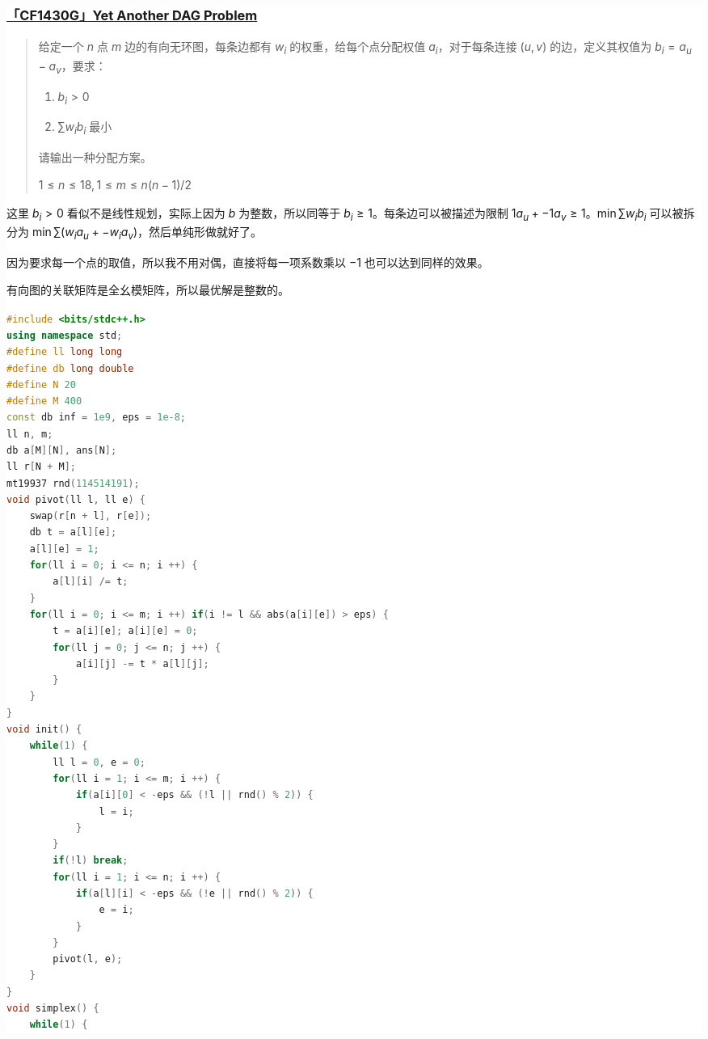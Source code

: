 ### [「CF1430G」Yet Another DAG Problem](https://codeforces.com/problemset/problem/1430/G)

> 给定一个 $n$ 点 $m$ 边的有向无环图，每条边都有 $w_i$ 的权重，给每个点分配权值 $a_i$，对于每条连接 $(u,v)$ 的边，定义其权值为 $b_i=a_u-a_v$，要求：
>
> 1. $b_i>0$
>
> 2. $\sum w_ib_i$ 最小
>
> 请输出一种分配方案。
>
> $1\le n\le 18,1\le m\le n(n-1)/2$

这里 $b_i>0$ 看似不是线性规划，实际上因为 $b$ 为整数，所以同等于 $b_i\ge 1$。每条边可以被描述为限制 $1a_u+-1a_v\ge1$。$\min \sum w_ib_i$ 可以被拆分为 $\min\sum(w_i a_u+-w_i a_v)$，然后单纯形做就好了。

因为要求每一个点的取值，所以我不用对偶，直接将每一项系数乘以 $-1$ 也可以达到同样的效果。

有向图的关联矩阵是全幺模矩阵，所以最优解是整数的。

```cpp
#include <bits/stdc++.h>
using namespace std;
#define ll long long
#define db long double
#define N 20
#define M 400
const db inf = 1e9, eps = 1e-8;
ll n, m;
db a[M][N], ans[N];
ll r[N + M];
mt19937 rnd(114514191);
void pivot(ll l, ll e) {
	swap(r[n + l], r[e]);
	db t = a[l][e];
	a[l][e] = 1;
	for(ll i = 0; i <= n; i ++) {
		a[l][i] /= t;
	}
	for(ll i = 0; i <= m; i ++) if(i != l && abs(a[i][e]) > eps) {
		t = a[i][e]; a[i][e] = 0;
		for(ll j = 0; j <= n; j ++) {
			a[i][j] -= t * a[l][j];
		}
	}
}
void init() {
	while(1) {
		ll l = 0, e = 0;
		for(ll i = 1; i <= m; i ++) {
			if(a[i][0] < -eps && (!l || rnd() % 2)) {
				l = i;
			}
		}
		if(!l) break;
		for(ll i = 1; i <= n; i ++) {
			if(a[l][i] < -eps && (!e || rnd() % 2)) {
				e = i;
			}
		}
		pivot(l, e);
	}
}
void simplex() {
	while(1) {
```